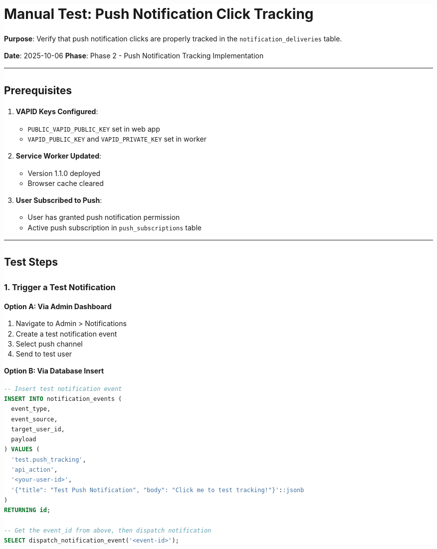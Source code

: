 # Manual Test: Push Notification Click Tracking

**Purpose**: Verify that push notification clicks are properly tracked in the `notification_deliveries` table.

**Date**: 2025-10-06
**Phase**: Phase 2 - Push Notification Tracking Implementation

---

## Prerequisites

1. **VAPID Keys Configured**:
    - `PUBLIC_VAPID_PUBLIC_KEY` set in web app
    - `VAPID_PUBLIC_KEY` and `VAPID_PRIVATE_KEY` set in worker

2. **Service Worker Updated**:
    - Version 1.1.0 deployed
    - Browser cache cleared

3. **User Subscribed to Push**:
    - User has granted push notification permission
    - Active push subscription in `push_subscriptions` table

---

## Test Steps

### 1. Trigger a Test Notification

**Option A: Via Admin Dashboard**

1. Navigate to Admin > Notifications
2. Create a test notification event
3. Select push channel
4. Send to test user

**Option B: Via Database Insert**

```sql
-- Insert test notification event
INSERT INTO notification_events (
  event_type,
  event_source,
  target_user_id,
  payload
) VALUES (
  'test.push_tracking',
  'api_action',
  '<your-user-id>',
  '{"title": "Test Push Notification", "body": "Click me to test tracking!"}'::jsonb
)
RETURNING id;

-- Get the event_id from above, then dispatch notification
SELECT dispatch_notification_event('<event-id>');
```
